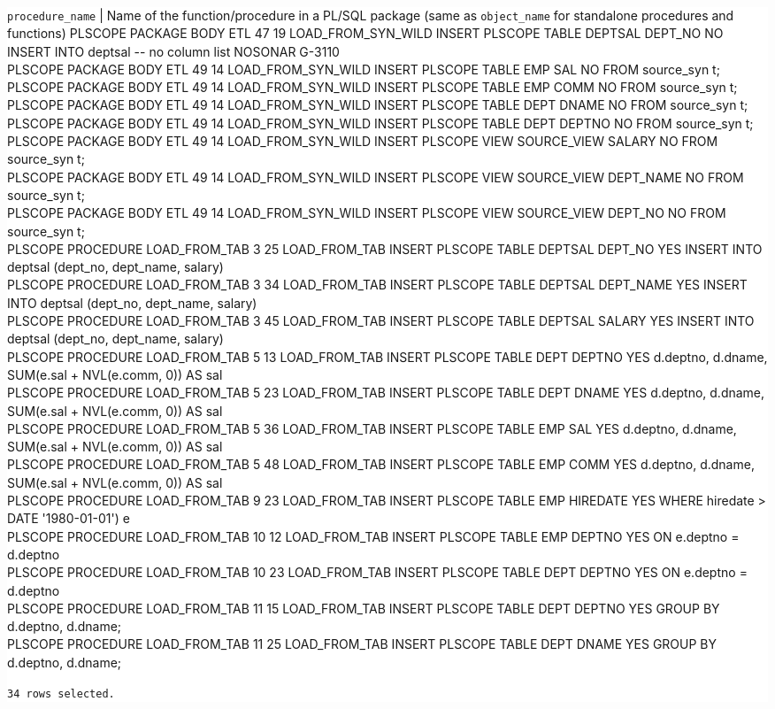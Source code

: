 ```procedure_name```  | Name of the function/procedure in a PL/SQL package (same as ```object_name``` for standalone procedures and functions)
	PLSCOPE PACKAGE BODY ETL             47   19 LOAD_FROM_SYN_WILD INSERT    PLSCOPE   TABLE           DEPTSAL         DEPT_NO     NO                      INSERT INTO deptsal  -- no column list NOSONAR G-3110                      
	PLSCOPE PACKAGE BODY ETL             49   14 LOAD_FROM_SYN_WILD INSERT    PLSCOPE   TABLE           EMP             SAL         NO                        FROM source_syn t;                                                       
	PLSCOPE PACKAGE BODY ETL             49   14 LOAD_FROM_SYN_WILD INSERT    PLSCOPE   TABLE           EMP             COMM        NO                        FROM source_syn t;                                                       
	PLSCOPE PACKAGE BODY ETL             49   14 LOAD_FROM_SYN_WILD INSERT    PLSCOPE   TABLE           DEPT            DNAME       NO                        FROM source_syn t;                                                       
	PLSCOPE PACKAGE BODY ETL             49   14 LOAD_FROM_SYN_WILD INSERT    PLSCOPE   TABLE           DEPT            DEPTNO      NO                        FROM source_syn t;                                                       
	PLSCOPE PACKAGE BODY ETL             49   14 LOAD_FROM_SYN_WILD INSERT    PLSCOPE   VIEW            SOURCE_VIEW     SALARY      NO                        FROM source_syn t;                                                       
	PLSCOPE PACKAGE BODY ETL             49   14 LOAD_FROM_SYN_WILD INSERT    PLSCOPE   VIEW            SOURCE_VIEW     DEPT_NAME   NO                        FROM source_syn t;                                                       
	PLSCOPE PACKAGE BODY ETL             49   14 LOAD_FROM_SYN_WILD INSERT    PLSCOPE   VIEW            SOURCE_VIEW     DEPT_NO     NO                        FROM source_syn t;                                                       
	PLSCOPE PROCEDURE    LOAD_FROM_TAB    3   25 LOAD_FROM_TAB      INSERT    PLSCOPE   TABLE           DEPTSAL         DEPT_NO     YES                  INSERT INTO deptsal (dept_no, dept_name, salary)                              
	PLSCOPE PROCEDURE    LOAD_FROM_TAB    3   34 LOAD_FROM_TAB      INSERT    PLSCOPE   TABLE           DEPTSAL         DEPT_NAME   YES                  INSERT INTO deptsal (dept_no, dept_name, salary)                              
	PLSCOPE PROCEDURE    LOAD_FROM_TAB    3   45 LOAD_FROM_TAB      INSERT    PLSCOPE   TABLE           DEPTSAL         SALARY      YES                  INSERT INTO deptsal (dept_no, dept_name, salary)                              
	PLSCOPE PROCEDURE    LOAD_FROM_TAB    5   13 LOAD_FROM_TAB      INSERT    PLSCOPE   TABLE           DEPT            DEPTNO      YES                         d.deptno, d.dname, SUM(e.sal + NVL(e.comm, 0)) AS sal                  
	PLSCOPE PROCEDURE    LOAD_FROM_TAB    5   23 LOAD_FROM_TAB      INSERT    PLSCOPE   TABLE           DEPT            DNAME       YES                         d.deptno, d.dname, SUM(e.sal + NVL(e.comm, 0)) AS sal                  
	PLSCOPE PROCEDURE    LOAD_FROM_TAB    5   36 LOAD_FROM_TAB      INSERT    PLSCOPE   TABLE           EMP             SAL         YES                         d.deptno, d.dname, SUM(e.sal + NVL(e.comm, 0)) AS sal                  
	PLSCOPE PROCEDURE    LOAD_FROM_TAB    5   48 LOAD_FROM_TAB      INSERT    PLSCOPE   TABLE           EMP             COMM        YES                         d.deptno, d.dname, SUM(e.sal + NVL(e.comm, 0)) AS sal                  
	PLSCOPE PROCEDURE    LOAD_FROM_TAB    9   23 LOAD_FROM_TAB      INSERT    PLSCOPE   TABLE           EMP             HIREDATE    YES                               WHERE hiredate > DATE '1980-01-01') e                            
	PLSCOPE PROCEDURE    LOAD_FROM_TAB   10   12 LOAD_FROM_TAB      INSERT    PLSCOPE   TABLE           EMP             DEPTNO      YES                     ON e.deptno = d.deptno                                                     
	PLSCOPE PROCEDURE    LOAD_FROM_TAB   10   23 LOAD_FROM_TAB      INSERT    PLSCOPE   TABLE           DEPT            DEPTNO      YES                     ON e.deptno = d.deptno                                                     
	PLSCOPE PROCEDURE    LOAD_FROM_TAB   11   15 LOAD_FROM_TAB      INSERT    PLSCOPE   TABLE           DEPT            DEPTNO      YES                  GROUP BY d.deptno, d.dname;                                                   
	PLSCOPE PROCEDURE    LOAD_FROM_TAB   11   25 LOAD_FROM_TAB      INSERT    PLSCOPE   TABLE           DEPT            DNAME       YES                  GROUP BY d.deptno, d.dname;                                                   
	
	34 rows selected.
	
```